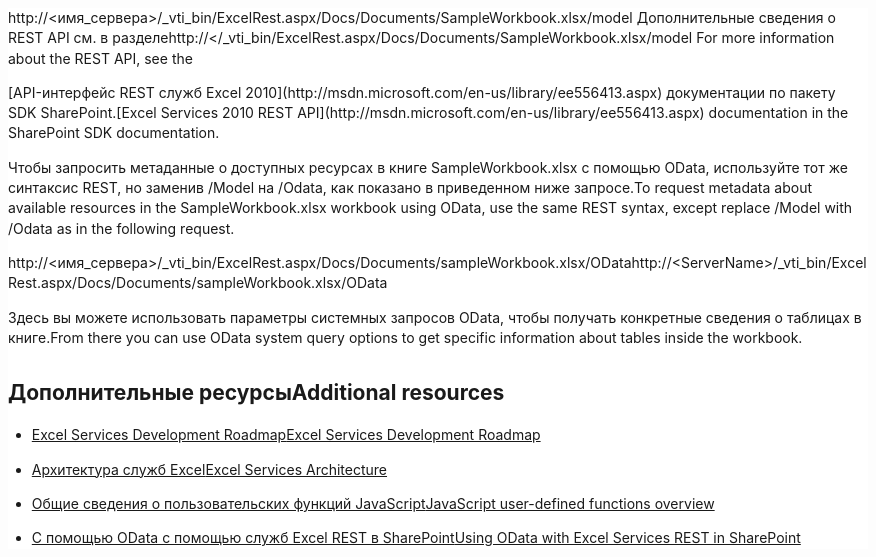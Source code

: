     
    
<span data-ttu-id="f6ede-203">http://\<имя_сервера\>/_vti_bin/ExcelRest.aspx/Docs/Documents/SampleWorkbook.xlsx/model Дополнительные сведения о REST API см. в разделе</span><span class="sxs-lookup"><span data-stu-id="f6ede-203">http://\</_vti_bin/ExcelRest.aspx/Docs/Documents/SampleWorkbook.xlsx/model For more information about the REST API, see the</span></span> 
  
    
    
 <span data-ttu-id="f6ede-204">
  [API-интерфейс REST служб Excel 2010](http://msdn.microsoft.com/en-us/library/ee556413.aspx) документации по пакету SDK SharePoint.</span><span class="sxs-lookup"><span data-stu-id="f6ede-204">[Excel Services 2010 REST API](http://msdn.microsoft.com/en-us/library/ee556413.aspx) documentation in the SharePoint SDK documentation.</span></span>
  
    
    
<span data-ttu-id="f6ede-205">Чтобы запросить метаданные о доступных ресурсах в книге SampleWorkbook.xlsx с помощью OData, используйте тот же синтаксис REST, но заменив /Model на /Odata, как показано в приведенном ниже запросе.</span><span class="sxs-lookup"><span data-stu-id="f6ede-205">To request metadata about available resources in the SampleWorkbook.xlsx workbook using OData, use the same REST syntax, except replace /Model with /Odata as in the following request.</span></span> 
  
    
    
<span data-ttu-id="f6ede-206">http://\<имя_сервера\>/_vti_bin/ExcelRest.aspx/Docs/Documents/sampleWorkbook.xlsx/OData</span><span class="sxs-lookup"><span data-stu-id="f6ede-206">http://\<ServerName\>/_vti_bin/ExcelRest.aspx/Docs/Documents/sampleWorkbook.xlsx/OData</span></span>
  
    
    
<span data-ttu-id="f6ede-207">Здесь вы можете использовать параметры системных запросов OData, чтобы получать конкретные сведения о таблицах в книге.</span><span class="sxs-lookup"><span data-stu-id="f6ede-207">From there you can use OData system query options to get specific information about tables inside the workbook.</span></span>
  
    
    

## <a name="additional-resources"></a><span data-ttu-id="f6ede-208">Дополнительные ресурсы</span><span class="sxs-lookup"><span data-stu-id="f6ede-208">Additional resources</span></span>


-  [<span data-ttu-id="f6ede-209">Excel Services Development Roadmap</span><span class="sxs-lookup"><span data-stu-id="f6ede-209">Excel Services Development Roadmap</span></span>](excel-services-development-roadmap.md)
    
  
-  [<span data-ttu-id="f6ede-210">Архитектура служб Excel</span><span class="sxs-lookup"><span data-stu-id="f6ede-210">Excel Services Architecture</span></span>](excel-services-architecture.md)
    
  
-  [<span data-ttu-id="f6ede-211">Общие сведения о пользовательских функций JavaScript</span><span class="sxs-lookup"><span data-stu-id="f6ede-211">JavaScript user-defined functions overview</span></span>](javascript-user-defined-functions-overview.md)
    
  
-  [<span data-ttu-id="f6ede-212">С помощью OData с помощью служб Excel REST в SharePoint</span><span class="sxs-lookup"><span data-stu-id="f6ede-212">Using OData with Excel Services REST in SharePoint</span></span>](using-odata-with-excel-services-rest-in-sharepoint.md)
    